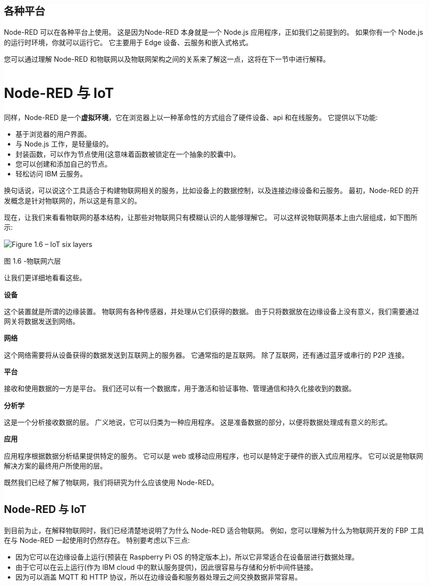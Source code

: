 ## 各种平台

Node-RED 可以在各种平台上使用。 这是因为Node-RED 本身就是一个 Node.js 应用程序，正如我们之前提到的。 如果你有一个 Node.js 的运行时环境，你就可以运行它。 它主要用于 Edge 设备、云服务和嵌入式格式。

您可以通过理解 Node-RED 和物联网以及物联网架构之间的关系来了解这一点，这将在下一节中进行解释。

# Node-RED 与 IoT

同样，Node-RED 是一个**虚拟环境**，它在浏览器上以一种革命性的方式组合了硬件设备、api 和在线服务。 它提供以下功能:

*   基于浏览器的用户界面。
*   与 Node.js 工作，是轻量级的。
*   封装函数，可以作为节点使用(这意味着函数被锁定在一个抽象的胶囊中)。
*   您可以创建和添加自己的节点。
*   轻松访问 IBM 云服务。

换句话说，可以说这个工具适合于构建物联网相关的服务，比如设备上的数据控制，以及连接边缘设备和云服务。 最初，Node-RED 的开发概念是针对物联网的，所以这是有意义的。

现在，让我们来看看物联网的基本结构，让那些对物联网只有模糊认识的人能够理解它。 可以这样说物联网基本上由六层组成，如下图所示:

![Figure 1.6 – IoT six layers ](image/pic_1-6.jpg)

图 1.6 -物联网六层

让我们更详细地看看这些。

**设备**

这个装置就是所谓的边缘装置。 物联网有各种传感器，并处理从它们获得的数据。 由于只将数据放在边缘设备上没有意义，我们需要通过网关将数据发送到网络。

**网络**

这个网络需要将从设备获得的数据发送到互联网上的服务器。 它通常指的是互联网。 除了互联网，还有通过蓝牙或串行的 P2P 连接。

**平台**

接收和使用数据的一方是平台。 我们还可以有一个数据库，用于激活和验证事物、管理通信和持久化接收到的数据。

**分析学**

这是一个分析接收数据的层。 广义地说，它可以归类为一种应用程序。 这是准备数据的部分，以便将数据处理成有意义的形式。

**应用**

应用程序根据数据分析结果提供特定的服务。 它可以是 web 或移动应用程序，也可以是特定于硬件的嵌入式应用程序。 它可以说是物联网解决方案的最终用户所使用的层。

既然我们已经了解了物联网，我们将研究为什么应该使用 Node-RED。

## Node-RED 与 IoT

到目前为止，在解释物联网时，我们已经清楚地说明了为什么 Node-RED 适合物联网。 例如，您可以理解为什么为物联网开发的 FBP 工具在与 Node-RED 一起使用时仍然存在。 特别要考虑以下三点:

*   因为它可以在边缘设备上运行(预装在 Raspberry Pi OS 的特定版本上)，所以它非常适合在设备层进行数据处理。
*   由于它可以在云上运行(作为 IBM cloud 中的默认服务提供)，因此很容易与存储和分析中间件链接。
*   因为可以涵盖 MQTT 和 HTTP 协议，所以在边缘设备和服务器处理云之间交换数据非常容易。
